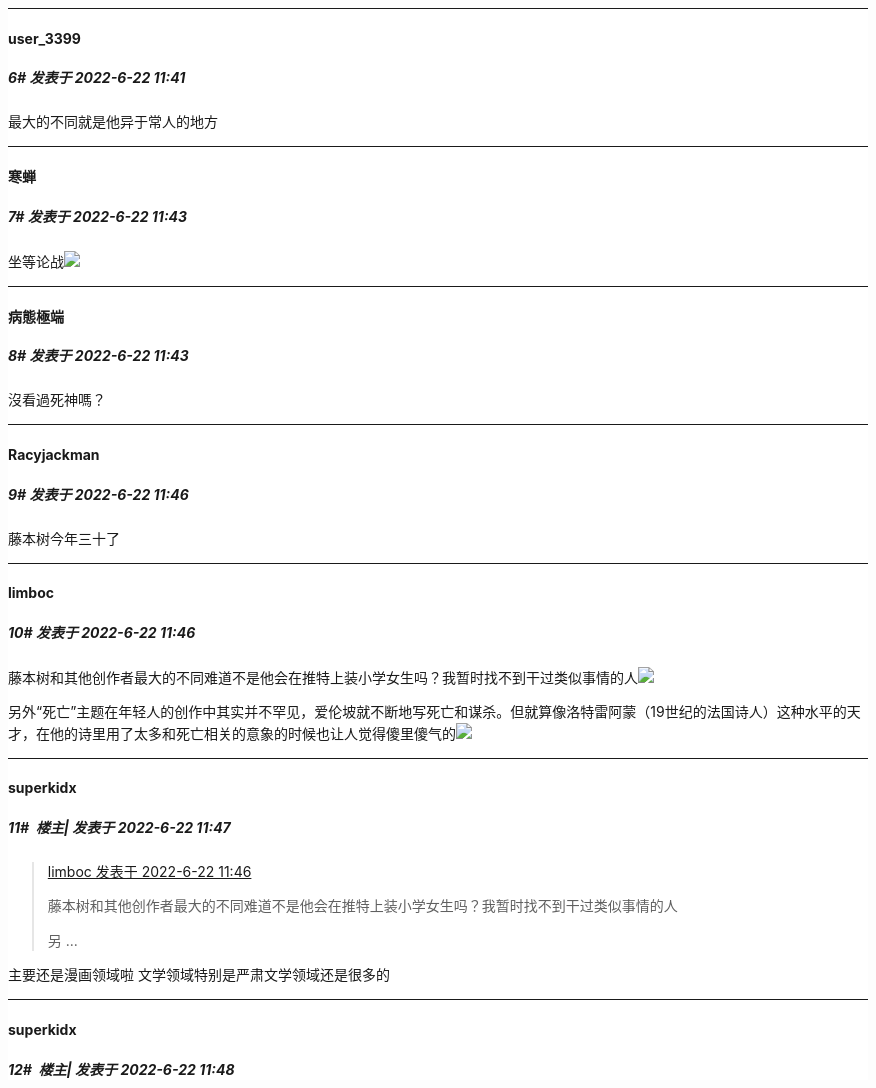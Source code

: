 *****

####  user_3399  
##### 6#       发表于 2022-6-22 11:41

最大的不同就是他异于常人的地方

*****

####  寒蝉  
##### 7#       发表于 2022-6-22 11:43

坐等论战<img src="https://static.saraba1st.com/image/smiley/face2017/048.png" referrerpolicy="no-referrer">

*****

####  病態極端  
##### 8#       发表于 2022-6-22 11:43

沒看過死神嗎？

*****

####  Racyjackman  
##### 9#       发表于 2022-6-22 11:46

藤本树今年三十了

*****

####  limboc  
##### 10#       发表于 2022-6-22 11:46

藤本树和其他创作者最大的不同难道不是他会在推特上装小学女生吗？我暂时找不到干过类似事情的人<img src="https://static.saraba1st.com/image/smiley/face2017/067.png" referrerpolicy="no-referrer">

另外“死亡”主题在年轻人的创作中其实并不罕见，爱伦坡就不断地写死亡和谋杀。但就算像洛特雷阿蒙（19世纪的法国诗人）这种水平的天才，在他的诗里用了太多和死亡相关的意象的时候也让人觉得傻里傻气的<img src="https://static.saraba1st.com/image/smiley/face2017/009.gif" referrerpolicy="no-referrer">

*****

####  superkidx  
##### 11#         楼主| 发表于 2022-6-22 11:47

<blockquote><a href="httphttps://bbs.saraba1st.com/2b/forum.php?mod=redirect&amp;goto=findpost&amp;pid=56363408&amp;ptid=2077238" target="_blank">limboc 发表于 2022-6-22 11:46</a>

藤本树和其他创作者最大的不同难道不是他会在推特上装小学女生吗？我暂时找不到干过类似事情的人

另 ...</blockquote>
主要还是漫画领域啦 文学领域特别是严肃文学领域还是很多的

*****

####  superkidx  
##### 12#         楼主| 发表于 2022-6-22 11:48
